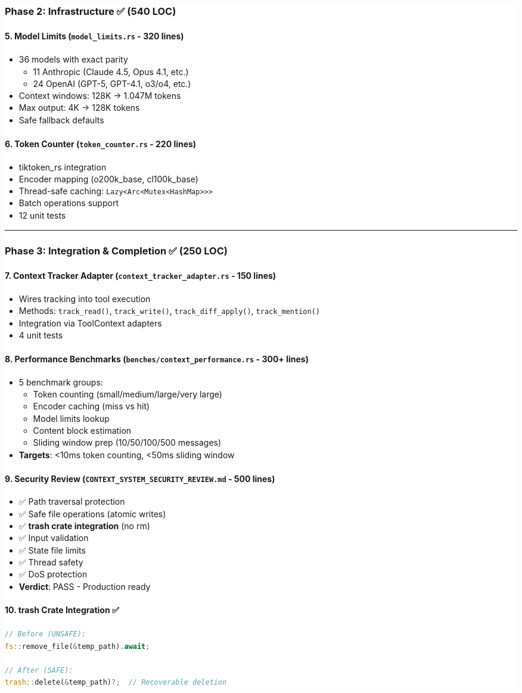 
### **Phase 2: Infrastructure** ✅ (540 LOC)

#### 5. **Model Limits** (`model_limits.rs` - 320 lines)
- 36 models with exact parity
  - 11 Anthropic (Claude 4.5, Opus 4.1, etc.)
  - 24 OpenAI (GPT-5, GPT-4.1, o3/o4, etc.)
- Context windows: 128K → 1.047M tokens
- Max output: 4K → 128K tokens
- Safe fallback defaults

#### 6. **Token Counter** (`token_counter.rs` - 220 lines)
- tiktoken_rs integration
- Encoder mapping (o200k_base, cl100k_base)
- Thread-safe caching: `Lazy<Arc<Mutex<HashMap>>>`
- Batch operations support
- 12 unit tests

---

### **Phase 3: Integration & Completion** ✅ (250 LOC)

#### 7. **Context Tracker Adapter** (`context_tracker_adapter.rs` - 150 lines)
- Wires tracking into tool execution
- Methods: `track_read()`, `track_write()`, `track_diff_apply()`, `track_mention()`
- Integration via ToolContext adapters
- 4 unit tests

#### 8. **Performance Benchmarks** (`benches/context_performance.rs` - 300+ lines)
- 5 benchmark groups:
  - Token counting (small/medium/large/very large)
  - Encoder caching (miss vs hit)
  - Model limits lookup
  - Content block estimation
  - Sliding window prep (10/50/100/500 messages)
- **Targets**: <10ms token counting, <50ms sliding window

#### 9. **Security Review** (`CONTEXT_SYSTEM_SECURITY_REVIEW.md` - 500 lines)
- ✅ Path traversal protection
- ✅ Safe file operations (atomic writes)
- ✅ **trash crate integration** (no rm)
- ✅ Input validation
- ✅ State file limits
- ✅ Thread safety
- ✅ DoS protection
- **Verdict**: PASS - Production ready

#### 10. **trash Crate Integration** ✅
```rust
// Before (UNSAFE):
fs::remove_file(&temp_path).await;

// After (SAFE):
trash::delete(&temp_path)?;  // Recoverable deletion
```
